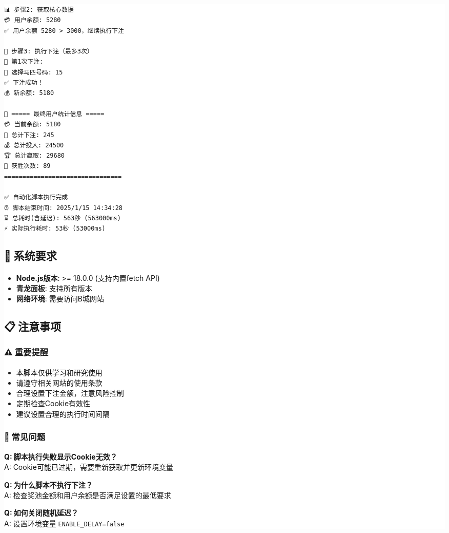 ```
📊 步骤2: 获取核心数据
💳 用户余额: 5280
✅ 用户余额 5280 > 3000，继续执行下注

🎯 步骤3: 执行下注（最多3次）
🎲 第1次下注:
🐎 选择马匹号码: 15
✅ 下注成功！
💰 新余额: 5180

🎊 ===== 最终用户统计信息 =====
💳 当前余额: 5180
🎯 总计下注: 245
💰 总计投入: 24500
🏆 总计赢取: 29680
🎉 获胜次数: 89
================================

✅ 自动化脚本执行完成
⏰ 脚本结束时间: 2025/1/15 14:34:28
⌛ 总耗时(含延迟): 563秒 (563000ms)
⚡ 实际执行耗时: 53秒 (53000ms)
```

## 🔧 系统要求

- **Node.js版本**: >= 18.0.0 (支持内置fetch API)
- **青龙面板**: 支持所有版本
- **网络环境**: 需要访问B城网站

## 📋 注意事项

### ⚠️ 重要提醒

- 本脚本仅供学习和研究使用
- 请遵守相关网站的使用条款
- 合理设置下注金额，注意风险控制
- 定期检查Cookie有效性
- 建议设置合理的执行时间间隔

### 🐛 常见问题

**Q: 脚本执行失败显示Cookie无效？**  
A: Cookie可能已过期，需要重新获取并更新环境变量

**Q: 为什么脚本不执行下注？**  
A: 检查奖池金额和用户余额是否满足设置的最低要求

**Q: 如何关闭随机延迟？**  
A: 设置环境变量 `ENABLE_DELAY=false`
